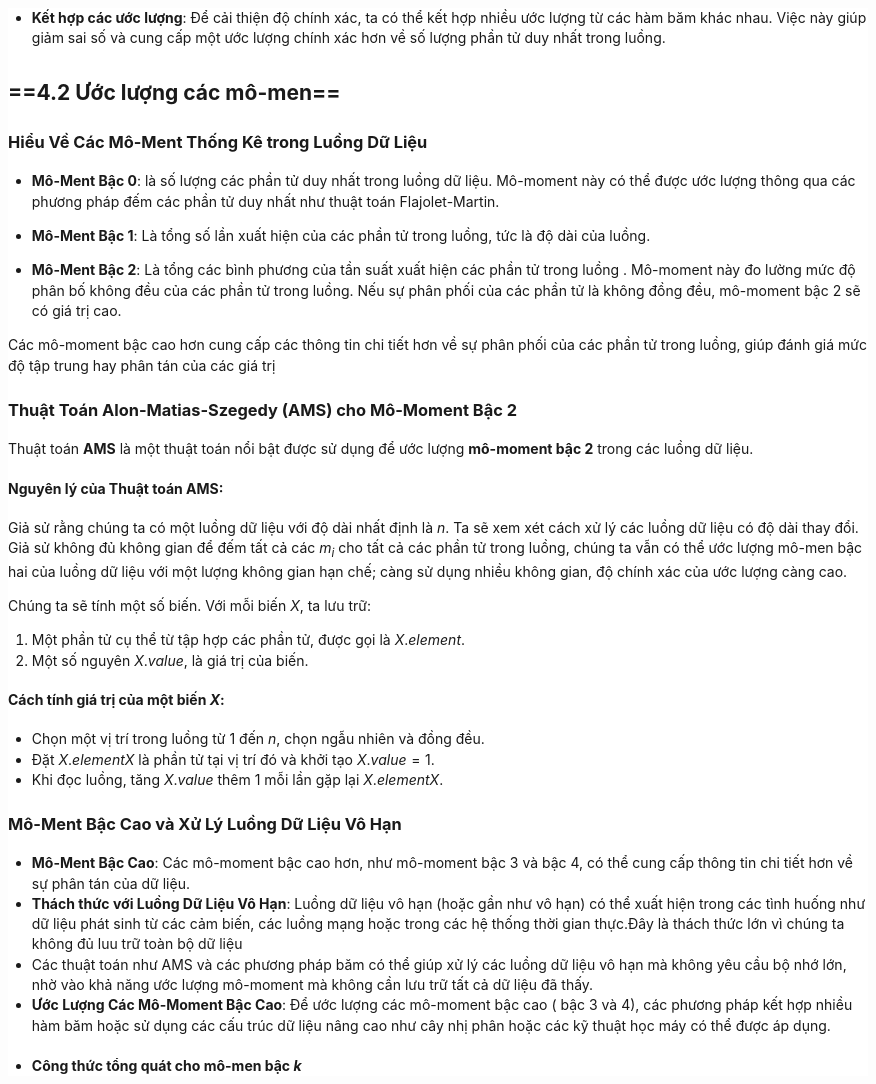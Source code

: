 - **Kết hợp các ước lượng**: Để cải thiện độ chính xác, ta có thể kết hợp nhiều ước lượng từ các hàm băm khác nhau. Việc này giúp giảm sai số và cung cấp một ước lượng chính xác hơn về số lượng phần tử duy nhất trong luồng. 



## ==4.2 Ước lượng các mô-men== 

### **Hiểu Về Các Mô-Ment Thống Kê trong Luồng Dữ Liệu**

- **Mô-Ment Bậc 0**: là số lượng các phần tử duy nhất trong luồng dữ liệu. Mô-moment này có thể được ước lượng thông qua các phương pháp đếm các phần tử duy nhất như thuật toán Flajolet-Martin.
    
- **Mô-Ment Bậc 1**: Là tổng số lần xuất hiện của các phần tử trong luồng, tức là độ dài của luồng. 
    
- **Mô-Ment Bậc 2**: Là tổng các bình phương của tần suất xuất hiện các phần tử trong luồng . Mô-moment này đo lường mức độ phân bố không đều của các phần tử trong luồng. Nếu sự phân phối của các phần tử là không đồng đều, mô-moment bậc 2 sẽ có giá trị cao.
    

Các mô-moment bậc cao hơn cung cấp các thông tin chi tiết hơn về sự phân phối của các phần tử trong luồng, giúp đánh giá mức độ tập trung hay phân tán của các giá trị
### **Thuật Toán Alon-Matias-Szegedy (AMS) cho Mô-Moment Bậc 2**

Thuật toán **AMS** là một thuật toán nổi bật được sử dụng để ước lượng **mô-moment bậc 2** trong các luồng dữ liệu.

#### **Nguyên lý của Thuật toán AMS**:

Giả sử rằng chúng ta có một luồng dữ liệu với độ dài nhất định là $n$. Ta sẽ xem xét cách xử lý các luồng dữ liệu có độ dài thay đổi. Giả sử không đủ không gian để đếm tất cả các $m_i$​ cho tất cả các phần tử trong luồng, chúng ta vẫn có thể ước lượng mô-men bậc hai của luồng dữ liệu với một lượng không gian hạn chế; càng sử dụng nhiều không gian, độ chính xác của ước lượng càng cao.

Chúng ta sẽ tính một số biến. Với mỗi biến $X$, ta lưu trữ:

1. Một phần tử cụ thể từ tập hợp các phần tử, được gọi là $X.element$.
2. Một số nguyên $X.value$, là giá trị của biến.

####  Cách tính giá trị của một biến $X$:

 - Chọn một vị trí trong luồng từ 1 đến $n$, chọn ngẫu nhiên và đồng đều.
 - Đặt $X.elementX$ là phần tử tại vị trí đó và khởi tạo $X.value=1$.
 - Khi đọc luồng, tăng $X.value$ thêm 1 mỗi lần gặp lại $X.elementX$.

### **Mô-Ment Bậc Cao và Xử Lý Luồng Dữ Liệu Vô Hạn**

- **Mô-Ment Bậc Cao**: Các mô-moment bậc cao hơn,  như mô-moment bậc 3 và bậc 4, có thể cung cấp thông tin chi tiết hơn về sự phân tán của dữ liệu.
- **Thách thức với Luồng Dữ Liệu Vô Hạn**: Luồng dữ liệu vô hạn (hoặc gần như vô hạn) có thể xuất hiện trong các tình huống như dữ liệu phát sinh từ các cảm biến, các luồng mạng hoặc trong các hệ thống thời gian thực.Đây là thách thức lớn vì chúng ta không đủ luu trữ toàn bộ dữ liệu
- Các thuật toán như AMS và các phương pháp băm có thể giúp xử lý các luồng dữ liệu vô hạn mà không yêu cầu bộ nhớ lớn, nhờ vào khả năng ước lượng mô-moment mà không cần lưu trữ tất cả dữ liệu đã thấy.
- **Ước Lượng Các Mô-Moment Bậc Cao**: Để ước lượng các mô-moment bậc cao ( bậc 3 và 4), các phương pháp kết hợp nhiều hàm băm hoặc sử dụng các cấu trúc dữ liệu nâng cao như cây nhị phân hoặc các kỹ thuật học máy có thể được áp dụng.
- #### Công thức tổng quát cho mô-men bậc $k$
